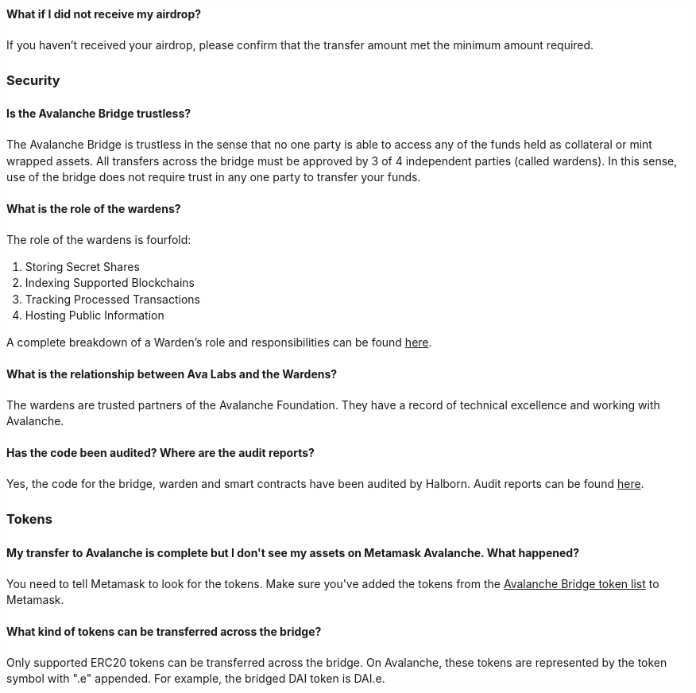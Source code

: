 #### What if I did not receive my airdrop?

If you haven’t received your airdrop, please confirm that the transfer amount met the minimum amount required.

### Security

#### Is the Avalanche Bridge trustless?

The Avalanche Bridge is trustless in the sense that no one party is able to access any of the funds held as collateral or mint wrapped assets. All transfers across the bridge must be approved by 3 of 4 independent parties \(called wardens\). In this sense, use of the bridge does not require trust in any one party to transfer your funds.

#### What is the role of the wardens?

The role of the wardens is fourfold:

1. Storing Secret Shares
2. Indexing Supported Blockchains
3. Tracking Processed Transactions
4. Hosting Public Information

A complete breakdown of a Warden’s role and responsibilities can be found [here](https://medium.com/avalancheavax/avalanche-bridge-secure-cross-chain-asset-transfers-using-intel-sgx-b04f5a4c7ad1).

#### What is the relationship between Ava Labs and the Wardens?

The wardens are trusted partners of the Avalanche Foundation. They have a record of technical excellence and working with Avalanche.

#### Has the code been audited? Where are the audit reports?

Yes, the code for the bridge, warden and smart contracts have been audited by Halborn. Audit reports can be found [here](https://github.com/ava-labs/avalanche-bridge-resources/tree/main/SecurityAudits/v1_1).

### Tokens

#### My transfer to Avalanche is complete but I don't see my assets on Metamask Avalanche. What happened? <a id="cant-see-funds"></a>

You need to tell Metamask to look for the tokens. Make sure you've added the tokens from the [Avalanche Bridge token list](https://github.com/pangolindex/tokenlists/blob/main/ab.tokenlist.json) to Metamask.

#### What kind of tokens can be transferred across the bridge?

Only supported ERC20 tokens can be transferred across the bridge. On Avalanche, these tokens are represented by the token symbol with ".e" appended. For example, the bridged DAI token is DAI.e.
